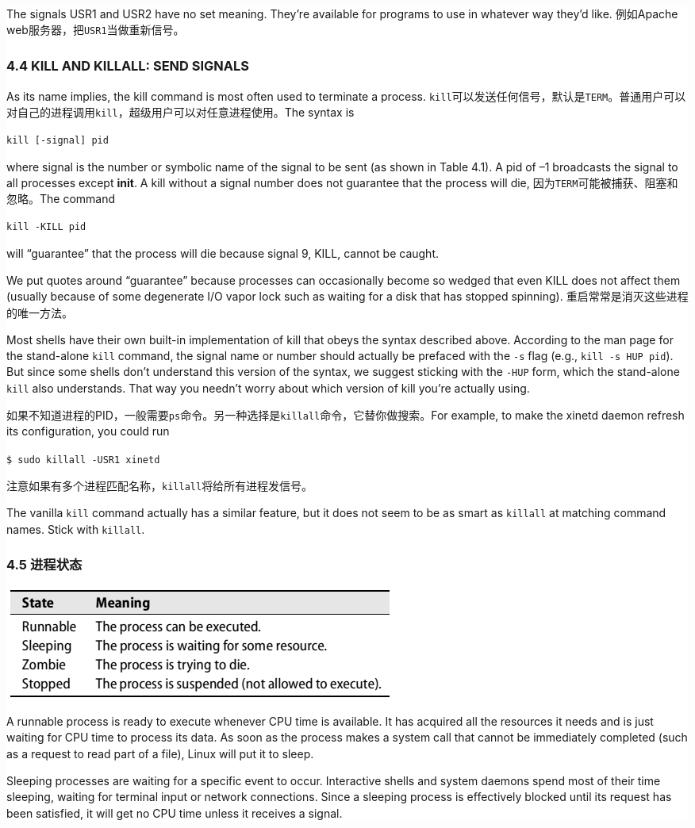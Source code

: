 The signals USR1 and USR2 have no set meaning. They’re available for programs to use in whatever way they’d like. 例如Apache web服务器，把`USR1`当做重新信号。

### 4.4 KILL AND KILLALL: SEND SIGNALS

As its name implies, the kill command is most often used to terminate a process. `kill`可以发送任何信号，默认是`TERM`。普通用户可以对自己的进程调用`kill`，超级用户可以对任意进程使用。The syntax is

	kill [-signal] pid

where signal is the number or symbolic name of the signal to be sent (as shown in Table 4.1). A pid of –1 broadcasts the signal to all processes except **init**. A kill without a signal number does not guarantee that the process will die, 因为`TERM`可能被捕获、阻塞和忽略。The command

	kill -KILL pid

will “guarantee” that the process will die because signal 9, KILL, cannot be caught.

We put quotes around “guarantee” because processes can occasionally become so wedged that even KILL does not affect them (usually because of some degenerate I/O vapor lock such as waiting for a disk that has stopped spinning). 重启常常是消灭这些进程的唯一方法。

Most shells have their own built-in implementation of kill that obeys the syntax described above. According to the man page for the stand-alone `kill` command, the signal name or number should actually be prefaced with the `-s` flag (e.g., `kill -s HUP pid`). But since some shells don’t understand this version of the syntax, we suggest sticking with the `-HUP` form, which the stand-alone `kill` also understands. That way you needn’t worry about which version of kill you’re actually using.

如果不知道进程的PID，一般需要`ps`命令。另一种选择是`killall`命令，它替你做搜索。For example, to make the xinetd daemon refresh its configuration, you could run

	$ sudo killall -USR1 xinetd

注意如果有多个进程匹配名称，`killall`将给所有进程发信号。

The vanilla `kill` command actually has a similar feature, but it does not seem to be as smart as `killall` at matching command names. Stick with `killall`.

### 4.5 进程状态

![](process_state.png)

A runnable process is ready to execute whenever CPU time is available. It has acquired all the resources it needs and is just waiting for CPU time to process its data. As soon as the process makes a system call that cannot be immediately completed (such as a request to read part of a file), Linux will put it to sleep.

Sleeping processes are waiting for a specific event to occur. Interactive shells and system daemons spend most of their time sleeping, waiting for terminal input or network connections. Since a sleeping process is effectively blocked until its request has been satisfied, it will get no CPU time unless it receives a signal.
